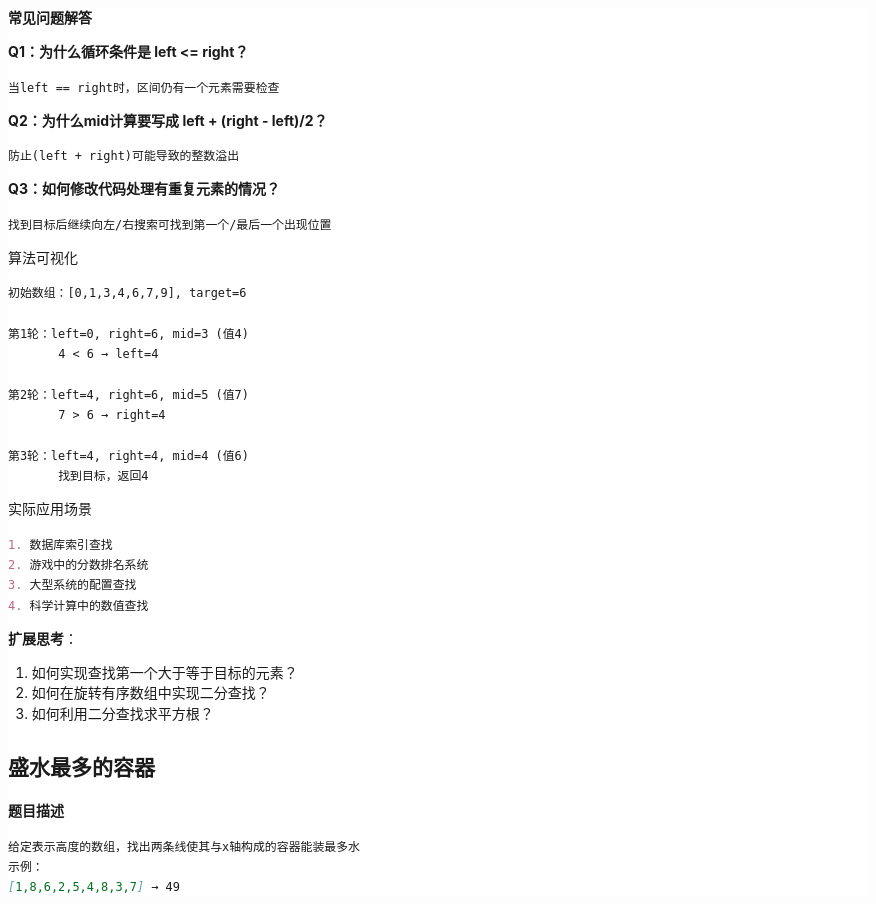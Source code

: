 ```java
```

**常见问题解答**

**Q1：为什么循环条件是 left <= right？**
```markdown
当left == right时，区间仍有一个元素需要检查
```

**Q2：为什么mid计算要写成 left + (right - left)/2？**
```markdown
防止(left + right)可能导致的整数溢出
```

**Q3：如何修改代码处理有重复元素的情况？**
```markdown
找到目标后继续向左/右搜索可找到第一个/最后一个出现位置
```

算法可视化

```
初始数组：[0,1,3,4,6,7,9], target=6

第1轮：left=0, right=6, mid=3 (值4)
       4 < 6 → left=4

第2轮：left=4, right=6, mid=5 (值7)
       7 > 6 → right=4

第3轮：left=4, right=4, mid=4 (值6)
       找到目标，返回4
```

实际应用场景

```markdown
1. 数据库索引查找
2. 游戏中的分数排名系统
3. 大型系统的配置查找
4. 科学计算中的数值查找
```

**扩展思考**：
1. 如何实现查找第一个大于等于目标的元素？
2. 如何在旋转有序数组中实现二分查找？
3. 如何利用二分查找求平方根？

## 盛水最多的容器

**题目描述**
```markdown
给定表示高度的数组，找出两条线使其与x轴构成的容器能装最多水
示例：
[1,8,6,2,5,4,8,3,7] → 49
```
